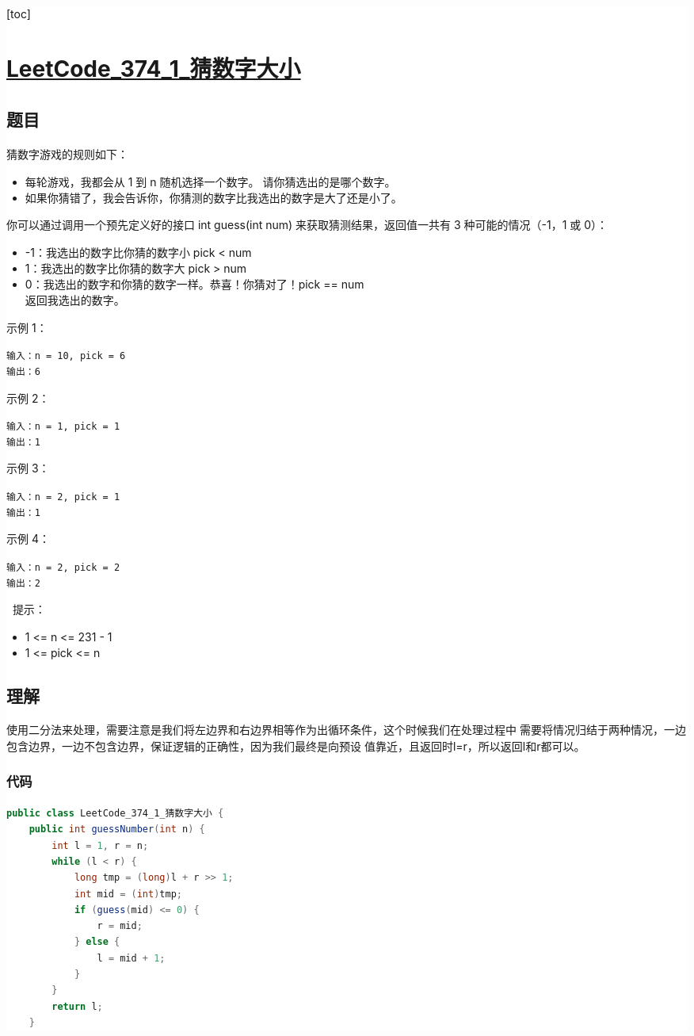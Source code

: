 [toc]
# [LeetCode_374_1_猜数字大小](https://leetcode-cn.com/problems/guess-number-higher-or-lower/)
## 题目
猜数字游戏的规则如下：

* 每轮游戏，我都会从 1 到 n 随机选择一个数字。 请你猜选出的是哪个数字。  
* 如果你猜错了，我会告诉你，你猜测的数字比我选出的数字是大了还是小了。  

你可以通过调用一个预先定义好的接口 int guess(int num) 来获取猜测结果，返回值一共有 3 种可能的情况（-1，1 或 0）：  

* -1：我选出的数字比你猜的数字小 pick < num
* 1：我选出的数字比你猜的数字大 pick > num
* 0：我选出的数字和你猜的数字一样。恭喜！你猜对了！pick == num  
返回我选出的数字。

示例 1：
```
输入：n = 10, pick = 6
输出：6
```

示例 2：
```
输入：n = 1, pick = 1
输出：1
```

示例 3：
```
输入：n = 2, pick = 1
输出：1
```

示例 4：
```
输入：n = 2, pick = 2
输出：2
```
 
提示：

* 1 <= n <= 231 - 1
* 1 <= pick <= n

## 理解
使用二分法来处理，需要注意是我们将左边界和右边界相等作为出循环条件，这个时候我们在处理过程中
需要将情况归结于两种情况，一边包含边界，一边不包含边界，保证逻辑的正确性，因为我们最终是向预设
值靠近，且返回时l=r，所以返回l和r都可以。

### 代码
```java
public class LeetCode_374_1_猜数字大小 {
    public int guessNumber(int n) {
        int l = 1, r = n;
        while (l < r) {
            long tmp = (long)l + r >> 1;
            int mid = (int)tmp;
            if (guess(mid) <= 0) {
                r = mid;
            } else {
                l = mid + 1;
            }
        }
        return l;
    }
```